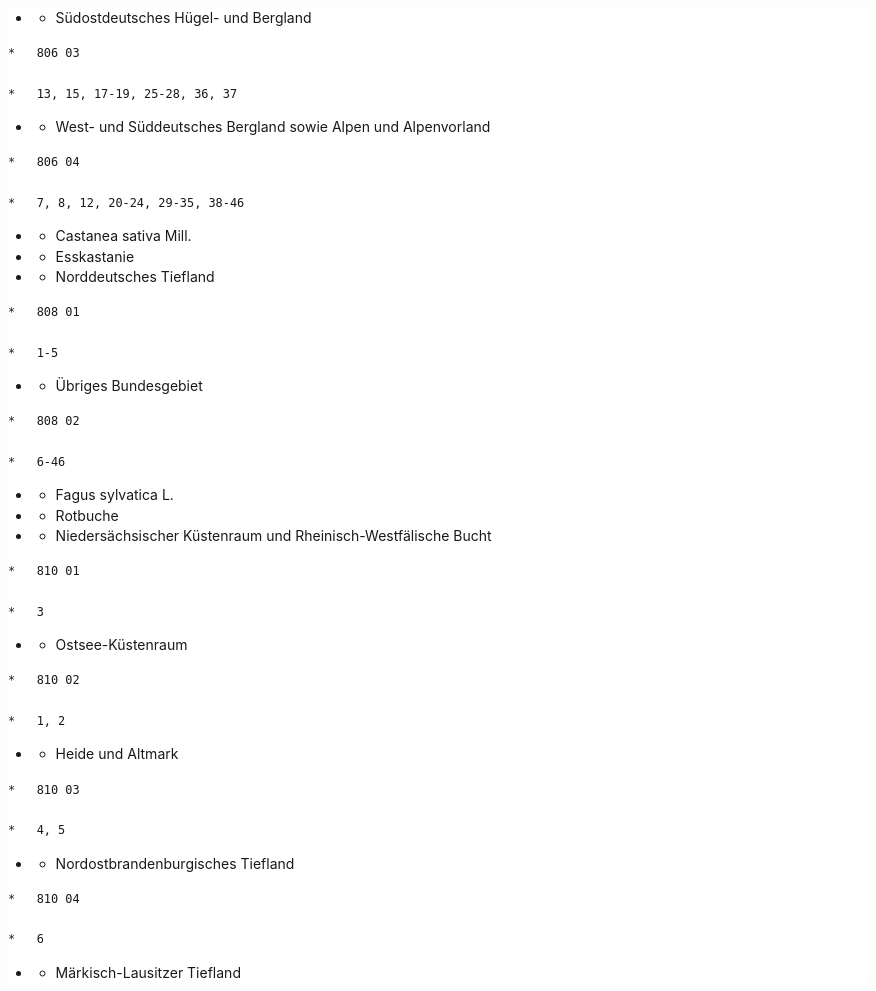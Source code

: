 
*    *   Südostdeutsches Hügel- und Bergland

    *   806 03

    *   13, 15, 17-19, 25-28, 36, 37


*    *   West- und Süddeutsches Bergland sowie Alpen und Alpenvorland

    *   806 04

    *   7, 8, 12, 20-24, 29-35, 38-46


*    *   Castanea sativa Mill.


*    *   Esskastanie


*    *   Norddeutsches Tiefland

    *   808 01

    *   1-5


*    *   Übriges Bundesgebiet

    *   808 02

    *   6-46


*    *   Fagus sylvatica L.


*    *   Rotbuche


*    *   Niedersächsischer Küstenraum und Rheinisch-Westfälische Bucht

    *   810 01

    *   3


*    *   Ostsee-Küstenraum

    *   810 02

    *   1, 2


*    *   Heide und Altmark

    *   810 03

    *   4, 5


*    *   Nordostbrandenburgisches Tiefland

    *   810 04

    *   6


*    *   Märkisch-Lausitzer Tiefland

